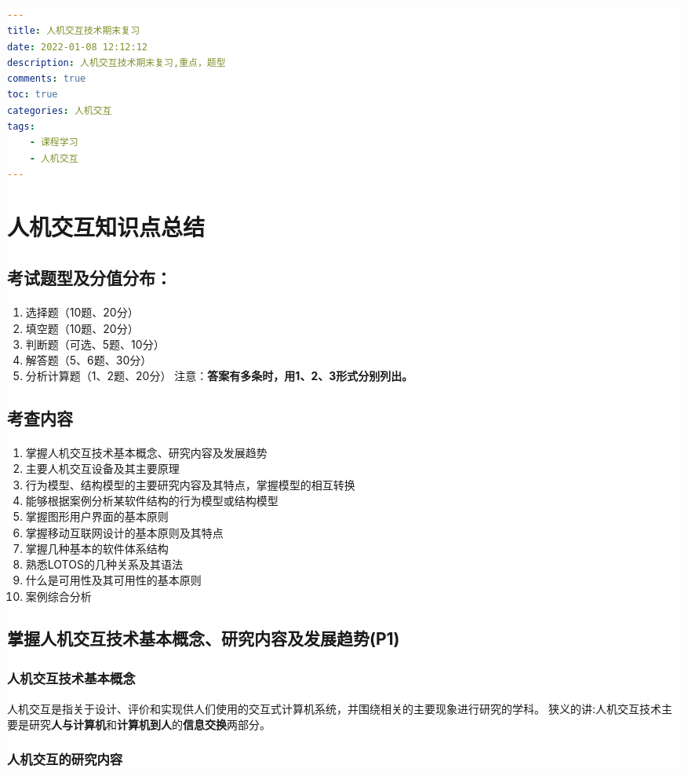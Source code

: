 ```yaml
---
title: 人机交互技术期末复习
date: 2022-01-08 12:12:12
description: 人机交互技术期末复习,重点，题型
comments: true
toc: true
categories: 人机交互
tags:
	- 课程学习
	- 人机交互
---
```



# 人机交互知识点总结


## 考试题型及分值分布：
1. 选择题（10题、20分）
2. 填空题（10题、20分）
3. 判断题（可选、5题、10分）
4. 解答题（5、6题、30分）
5. 分析计算题（1、2题、20分）
注意：**答案有多条时，用1、2、3形式分别列出。**


## 考查内容

1. 掌握人机交互技术基本概念、研究内容及发展趋势
2. 主要人机交互设备及其主要原理
3. 行为模型、结构模型的主要研究内容及其特点，掌握模型的相互转换
4. 能够根据案例分析某软件结构的行为模型或结构模型
5. 掌握图形用户界面的基本原则
6. 掌握移动互联网设计的基本原则及其特点
7. 掌握几种基本的软件体系结构
8. 熟悉LOTOS的几种关系及其语法
9. 什么是可用性及其可用性的基本原则
10. 案例综合分析



## 掌握人机交互技术基本概念、研究内容及发展趋势(P1)

### 人机交互技术基本概念

人机交互是指关于设计、评价和实现供人们使用的交互式计算机系统，并围绕相关的主要现象进行研究的学科。
狭义的讲:人机交互技术主要是研究**人与计算机**和**计算机到人**的**信息交换**两部分。

### 人机交互的研究内容
